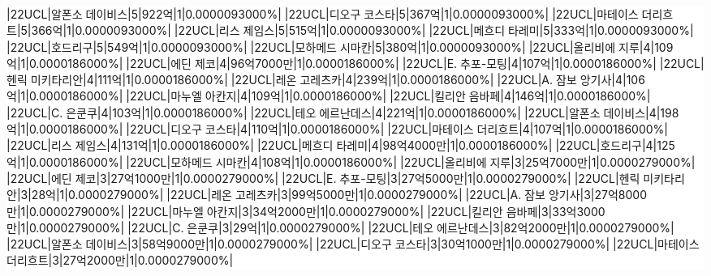 |22UCL|알폰소 데이비스|5|922억|1|0.0000093000%|
|22UCL|디오구 코스타|5|367억|1|0.0000093000%|
|22UCL|마테이스 더리흐트|5|366억|1|0.0000093000%|
|22UCL|리스 제임스|5|515억|1|0.0000093000%|
|22UCL|메흐디 타레미|5|333억|1|0.0000093000%|
|22UCL|호드리구|5|549억|1|0.0000093000%|
|22UCL|모하메드 시마칸|5|380억|1|0.0000093000%|
|22UCL|올리비에 지루|4|109억|1|0.0000186000%|
|22UCL|에딘 제코|4|96억7000만|1|0.0000186000%|
|22UCL|E. 추포-모팅|4|107억|1|0.0000186000%|
|22UCL|헨릭 미키타리안|4|111억|1|0.0000186000%|
|22UCL|레온 고레츠카|4|239억|1|0.0000186000%|
|22UCL|A. 잠보 앙기사|4|106억|1|0.0000186000%|
|22UCL|마누엘 아칸지|4|109억|1|0.0000186000%|
|22UCL|킬리안 음바페|4|146억|1|0.0000186000%|
|22UCL|C. 은쿤쿠|4|103억|1|0.0000186000%|
|22UCL|테오 에르난데스|4|221억|1|0.0000186000%|
|22UCL|알폰소 데이비스|4|198억|1|0.0000186000%|
|22UCL|디오구 코스타|4|110억|1|0.0000186000%|
|22UCL|마테이스 더리흐트|4|107억|1|0.0000186000%|
|22UCL|리스 제임스|4|131억|1|0.0000186000%|
|22UCL|메흐디 타레미|4|98억4000만|1|0.0000186000%|
|22UCL|호드리구|4|125억|1|0.0000186000%|
|22UCL|모하메드 시마칸|4|108억|1|0.0000186000%|
|22UCL|올리비에 지루|3|25억7000만|1|0.0000279000%|
|22UCL|에딘 제코|3|27억1000만|1|0.0000279000%|
|22UCL|E. 추포-모팅|3|27억5000만|1|0.0000279000%|
|22UCL|헨릭 미키타리안|3|28억|1|0.0000279000%|
|22UCL|레온 고레츠카|3|99억5000만|1|0.0000279000%|
|22UCL|A. 잠보 앙기사|3|27억8000만|1|0.0000279000%|
|22UCL|마누엘 아칸지|3|34억2000만|1|0.0000279000%|
|22UCL|킬리안 음바페|3|33억3000만|1|0.0000279000%|
|22UCL|C. 은쿤쿠|3|29억|1|0.0000279000%|
|22UCL|테오 에르난데스|3|82억2000만|1|0.0000279000%|
|22UCL|알폰소 데이비스|3|58억9000만|1|0.0000279000%|
|22UCL|디오구 코스타|3|30억1000만|1|0.0000279000%|
|22UCL|마테이스 더리흐트|3|27억2000만|1|0.0000279000%|